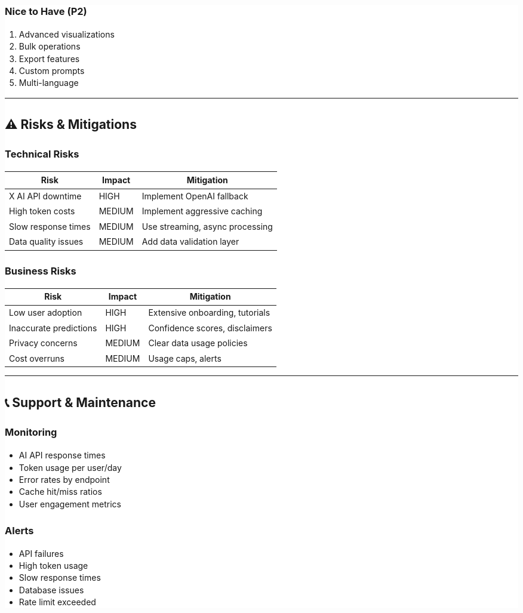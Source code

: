 ### Nice to Have (P2)
1. Advanced visualizations
2. Bulk operations
3. Export features
4. Custom prompts
5. Multi-language

---

## ⚠️ Risks & Mitigations

### Technical Risks
| Risk | Impact | Mitigation |
|------|--------|-----------|
| X AI API downtime | HIGH | Implement OpenAI fallback |
| High token costs | MEDIUM | Implement aggressive caching |
| Slow response times | MEDIUM | Use streaming, async processing |
| Data quality issues | MEDIUM | Add data validation layer |

### Business Risks
| Risk | Impact | Mitigation |
|------|--------|-----------|
| Low user adoption | HIGH | Extensive onboarding, tutorials |
| Inaccurate predictions | HIGH | Confidence scores, disclaimers |
| Privacy concerns | MEDIUM | Clear data usage policies |
| Cost overruns | MEDIUM | Usage caps, alerts |

---

## 📞 Support & Maintenance

### Monitoring
- AI API response times
- Token usage per user/day
- Error rates by endpoint
- Cache hit/miss ratios
- User engagement metrics

### Alerts
- API failures
- High token usage
- Slow response times
- Database issues
- Rate limit exceeded
